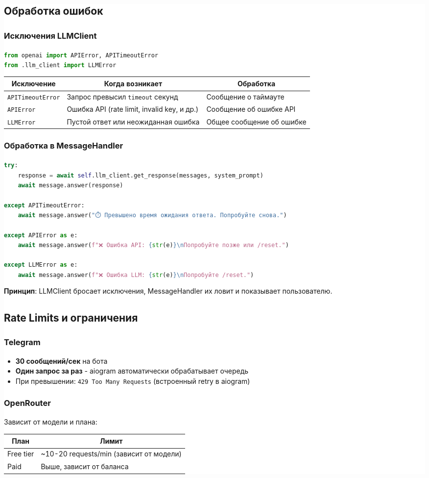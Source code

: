 ## Обработка ошибок

### Исключения LLMClient

```python
from openai import APIError, APITimeoutError
from .llm_client import LLMError
```

| Исключение | Когда возникает | Обработка |
|------------|-----------------|-----------|
| `APITimeoutError` | Запрос превысил `timeout` секунд | Сообщение о таймауте |
| `APIError` | Ошибка API (rate limit, invalid key, и др.) | Сообщение об ошибке API |
| `LLMError` | Пустой ответ или неожиданная ошибка | Общее сообщение об ошибке |

### Обработка в MessageHandler

```python
try:
    response = await self.llm_client.get_response(messages, system_prompt)
    await message.answer(response)
    
except APITimeoutError:
    await message.answer("⏱️ Превышено время ожидания ответа. Попробуйте снова.")
    
except APIError as e:
    await message.answer(f"❌ Ошибка API: {str(e)}\nПопробуйте позже или /reset.")
    
except LLMError as e:
    await message.answer(f"❌ Ошибка LLM: {str(e)}\nПопробуйте /reset.")
```

**Принцип**: LLMClient бросает исключения, MessageHandler их ловит и показывает пользователю.

## Rate Limits и ограничения

### Telegram

- **30 сообщений/сек** на бота
- **Один запрос за раз** - aiogram автоматически обрабатывает очередь
- При превышении: `429 Too Many Requests` (встроенный retry в aiogram)

### OpenRouter

Зависит от модели и плана:

| План | Лимит |
|------|-------|
| Free tier | ~10-20 requests/min (зависит от модели) |
| Paid | Выше, зависит от баланса |
